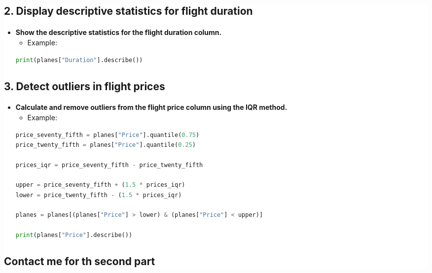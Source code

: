 ## 2. Display descriptive statistics for flight duration
- **Show the descriptive statistics for the flight duration column.**
    - Example:
    ```python
    print(planes["Duration"].describe())
    ```

## 3. Detect outliers in flight prices
- **Calculate and remove outliers from the flight price column using the IQR method.**
    - Example:
    ```python
    price_seventy_fifth = planes["Price"].quantile(0.75)
    price_twenty_fifth = planes["Price"].quantile(0.25)

    prices_iqr = price_seventy_fifth - price_twenty_fifth

    upper = price_seventy_fifth + (1.5 * prices_iqr)
    lower = price_twenty_fifth - (1.5 * prices_iqr)

    planes = planes[(planes["Price"] > lower) & (planes["Price"] < upper)]

    print(planes["Price"].describe())
    ```

## **Contact me for th second part** 

